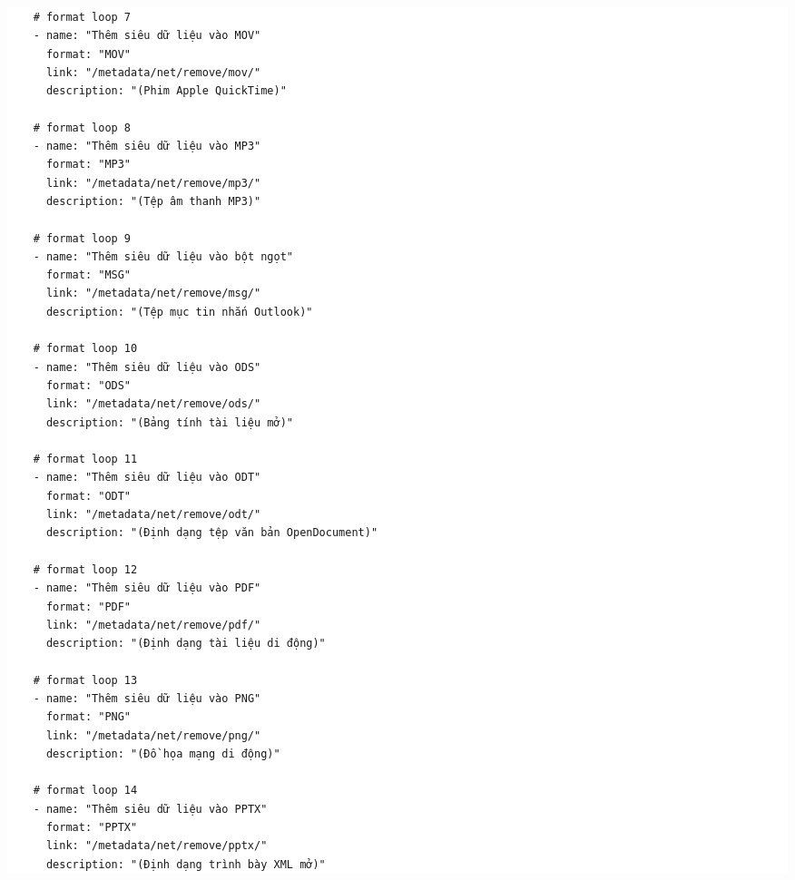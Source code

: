         # format loop 7
        - name: "Thêm siêu dữ liệu vào MOV"
          format: "MOV"
          link: "/metadata/net/remove/mov/"
          description: "(Phim Apple QuickTime)"
          
        # format loop 8
        - name: "Thêm siêu dữ liệu vào MP3"
          format: "MP3"
          link: "/metadata/net/remove/mp3/"
          description: "(Tệp âm thanh MP3)"
          
        # format loop 9
        - name: "Thêm siêu dữ liệu vào bột ngọt"
          format: "MSG"
          link: "/metadata/net/remove/msg/"
          description: "(Tệp mục tin nhắn Outlook)"
          
        # format loop 10
        - name: "Thêm siêu dữ liệu vào ODS"
          format: "ODS"
          link: "/metadata/net/remove/ods/"
          description: "(Bảng tính tài liệu mở)"
          
        # format loop 11
        - name: "Thêm siêu dữ liệu vào ODT"
          format: "ODT"
          link: "/metadata/net/remove/odt/"
          description: "(Định dạng tệp văn bản OpenDocument)"
          
        # format loop 12
        - name: "Thêm siêu dữ liệu vào PDF"
          format: "PDF"
          link: "/metadata/net/remove/pdf/"
          description: "(Định dạng tài liệu di động)"
          
        # format loop 13
        - name: "Thêm siêu dữ liệu vào PNG"
          format: "PNG"
          link: "/metadata/net/remove/png/"
          description: "(Đồ họa mạng di động)"
          
        # format loop 14
        - name: "Thêm siêu dữ liệu vào PPTX"
          format: "PPTX"
          link: "/metadata/net/remove/pptx/"
          description: "(Định dạng trình bày XML mở)"
          